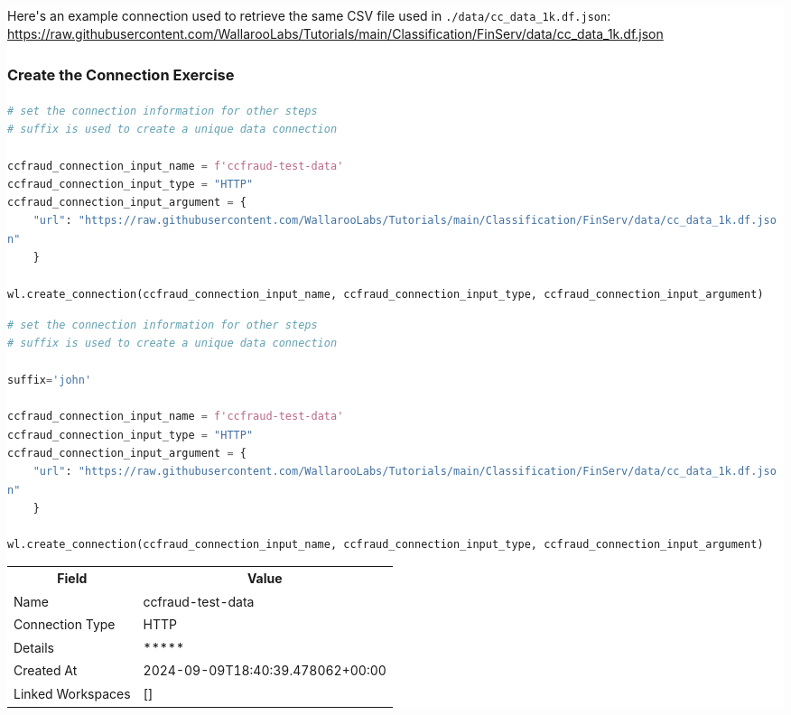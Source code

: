Here's an example connection used to retrieve the same CSV file used in `./data/cc_data_1k.df.json`:  https://raw.githubusercontent.com/WallarooLabs/Tutorials/main/Classification/FinServ/data/cc_data_1k.df.json

### Create the Connection Exercise

```python
# set the connection information for other steps
# suffix is used to create a unique data connection

ccfraud_connection_input_name = f'ccfraud-test-data'
ccfraud_connection_input_type = "HTTP"
ccfraud_connection_input_argument = { 
    "url": "https://raw.githubusercontent.com/WallarooLabs/Tutorials/main/Classification/FinServ/data/cc_data_1k.df.json"
    }

wl.create_connection(ccfraud_connection_input_name, ccfraud_connection_input_type, ccfraud_connection_input_argument)
```

```python
# set the connection information for other steps
# suffix is used to create a unique data connection

suffix='john'

ccfraud_connection_input_name = f'ccfraud-test-data'
ccfraud_connection_input_type = "HTTP"
ccfraud_connection_input_argument = { 
    "url": "https://raw.githubusercontent.com/WallarooLabs/Tutorials/main/Classification/FinServ/data/cc_data_1k.df.json"
    }

wl.create_connection(ccfraud_connection_input_name, ccfraud_connection_input_type, ccfraud_connection_input_argument)
```

<table>
  <tr>
    <th>Field</th>
    <th>Value</th>
  </tr>
  <tr>
    <td>Name</td><td>ccfraud-test-data</td>
  </tr>
  <tr>
    <td>Connection Type</td><td>HTTP</td>
  </tr>
  <tr>
    <td>Details</td><td>*****</td>
  </tr>
  <tr>
    <td>Created At</td><td>2024-09-09T18:40:39.478062+00:00</td>
  </tr>
  <tr>
    <td>Linked Workspaces</td><td>[]</td>
  </tr>
</table>
